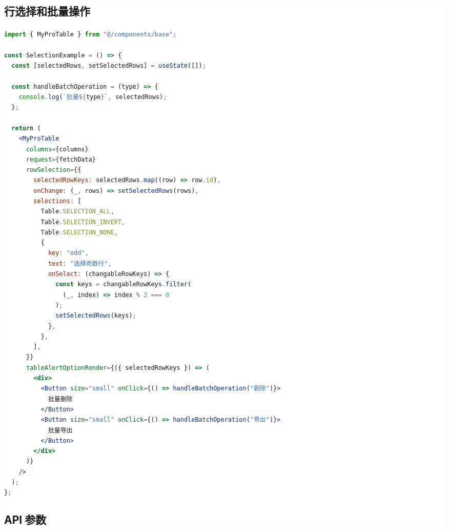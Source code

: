 ## 行选择和批量操作

```jsx
import { MyProTable } from "@/components/base";

const SelectionExample = () => {
  const [selectedRows, setSelectedRows] = useState([]);

  const handleBatchOperation = (type) => {
    console.log(`批量${type}`, selectedRows);
  };

  return (
    <MyProTable
      columns={columns}
      request={fetchData}
      rowSelection={{
        selectedRowKeys: selectedRows.map((row) => row.id),
        onChange: (_, rows) => setSelectedRows(rows),
        selections: [
          Table.SELECTION_ALL,
          Table.SELECTION_INVERT,
          Table.SELECTION_NONE,
          {
            key: "odd",
            text: "选择奇数行",
            onSelect: (changableRowKeys) => {
              const keys = changableRowKeys.filter(
                (_, index) => index % 2 === 0
              );
              setSelectedRows(keys);
            },
          },
        ],
      }}
      tableAlertOptionRender={({ selectedRowKeys }) => (
        <div>
          <Button size="small" onClick={() => handleBatchOperation("删除")}>
            批量删除
          </Button>
          <Button size="small" onClick={() => handleBatchOperation("导出")}>
            批量导出
          </Button>
        </div>
      )}
    />
  );
};
```

## API 参数
